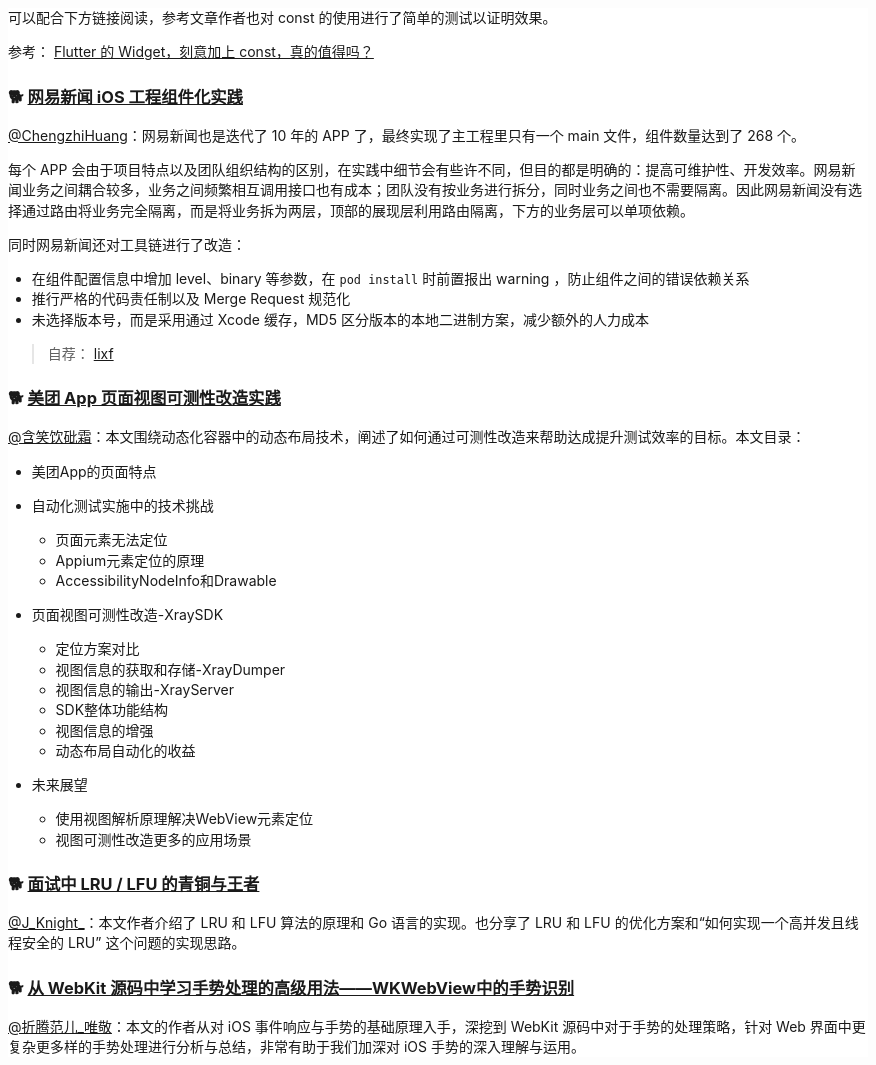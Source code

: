 可以配合下方链接阅读，参考文章作者也对 const 的使用进行了简单的测试以证明效果。

参考：
[Flutter 的 Widget，刻意加上 const，真的值得吗？](https://juejin.cn/post/6977212326394986510)

### 🐕 [网易新闻 iOS 工程组件化实践](https://mp.weixin.qq.com/s/mfvbRXEhJBqzhwQbjnuZgw)

[@ChengzhiHuang](https://github.com/ChengzhiHuang)：网易新闻也是迭代了 10 年的 APP 了，最终实现了主工程里只有一个 main 文件，组件数量达到了 268 个。

每个 APP 会由于项目特点以及团队组织结构的区别，在实践中细节会有些许不同，但目的都是明确的：提高可维护性、开发效率。网易新闻业务之间耦合较多，业务之间频繁相互调用接口也有成本；团队没有按业务进行拆分，同时业务之间也不需要隔离。因此网易新闻没有选择通过路由将业务完全隔离，而是将业务拆为两层，顶部的展现层利用路由隔离，下方的业务层可以单项依赖。

同时网易新闻还对工具链进行了改造：
- 在组件配置信息中增加 level、binary 等参数，在 ``pod install`` 时前置报出 warning ，防止组件之间的错误依赖关系
- 推行严格的代码责任制以及 Merge Request 规范化
- 未选择版本号，而是采用通过 Xcode 缓存，MD5 区分版本的本地二进制方案，减少额外的人力成本

> 自荐： [lixf](https://https://github.com/lixinfei)

### 🐕 [美团 App 页面视图可测性改造实践](https://mp.weixin.qq.com/s/YcvFSs-97SpMKjlpj9Dzqg)

 [@含笑饮砒霜](https://weibo.com/chinafishnews/)：本文围绕动态化容器中的动态布局技术，阐述了如何通过可测性改造来帮助达成提升测试效率的目标。本文目录：
 
* 美团App的页面特点
 
* 自动化测试实施中的技术挑战
	* 页面元素无法定位
	* Appium元素定位的原理
	* AccessibilityNodeInfo和Drawable

* 页面视图可测性改造-XraySDK
	* 定位方案对比
	* 视图信息的获取和存储-XrayDumper
	* 视图信息的输出-XrayServer
	* SDK整体功能结构
	* 视图信息的增强
	* 动态布局自动化的收益

* 未来展望
	* 使用视图解析原理解决WebView元素定位
	* 视图可测性改造更多的应用场景

### 🐕 [面试中 LRU / LFU 的青铜与王者](https://github.com/halfrost/Halfrost-Field/blob/master/contents/Go/LRU:LFU_interview.md)

[@J_Knight_](https://github.com/knightsj)：本文作者介绍了 LRU 和 LFU 算法的原理和 Go 语言的实现。也分享了 LRU 和 LFU 的优化方案和“如何实现一个高并发且线程安全的 LRU” 这个问题的实现思路。

### 🐕 [从 WebKit 源码中学习手势处理的高级用法——WKWebView中的手势识别](https://mp.weixin.qq.com/s/pt1nk5z5nK-fPCKqQlP-sg)

[@折腾范儿_唯敬](https://www.weibo.com/agvicking/home?wvr=5)：本文的作者从对 iOS 事件响应与手势的基础原理入手，深挖到 WebKit 源码中对于手势的处理策略，针对 Web 界面中更复杂更多样的手势处理进行分析与总结，非常有助于我们加深对 iOS 手势的深入理解与运用。
